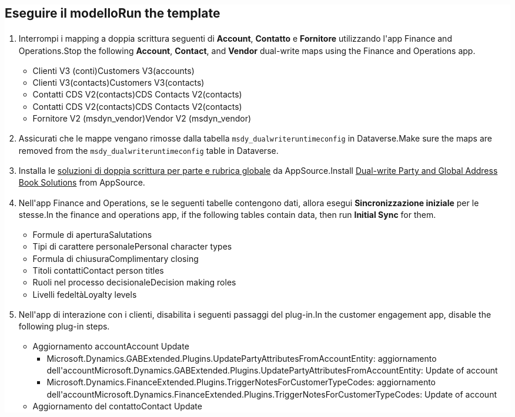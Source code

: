 ## <a name="run-the-template"></a><span data-ttu-id="d3a4b-191">Eseguire il modello</span><span class="sxs-lookup"><span data-stu-id="d3a4b-191">Run the template</span></span>

1. <span data-ttu-id="d3a4b-192">Interrompi i mapping a doppia scrittura seguenti di **Account**, **Contatto** e **Fornitore** utilizzando l'app Finance and Operations.</span><span class="sxs-lookup"><span data-stu-id="d3a4b-192">Stop the following **Account**, **Contact**, and **Vendor** dual-write maps using the Finance and Operations app.</span></span>

    + <span data-ttu-id="d3a4b-193">Clienti V3 (conti)</span><span class="sxs-lookup"><span data-stu-id="d3a4b-193">Customers V3(accounts)</span></span>
    + <span data-ttu-id="d3a4b-194">Clienti V3(contacts)</span><span class="sxs-lookup"><span data-stu-id="d3a4b-194">Customers V3(contacts)</span></span>
    + <span data-ttu-id="d3a4b-195">Contatti CDS V2(contacts)</span><span class="sxs-lookup"><span data-stu-id="d3a4b-195">CDS Contacts V2(contacts)</span></span>
    + <span data-ttu-id="d3a4b-196">Contatti CDS V2(contacts)</span><span class="sxs-lookup"><span data-stu-id="d3a4b-196">CDS Contacts V2(contacts)</span></span>
    + <span data-ttu-id="d3a4b-197">Fornitore V2 (msdyn_vendor)</span><span class="sxs-lookup"><span data-stu-id="d3a4b-197">Vendor V2 (msdyn_vendor)</span></span>

2. <span data-ttu-id="d3a4b-198">Assicurati che le mappe vengano rimosse dalla tabella `msdy_dualwriteruntimeconfig` in Dataverse.</span><span class="sxs-lookup"><span data-stu-id="d3a4b-198">Make sure the maps are removed from the `msdy_dualwriteruntimeconfig` table in Dataverse.</span></span>

3. <span data-ttu-id="d3a4b-199">Installa le [soluzioni di doppia scrittura per parte e rubrica globale](https://aka.ms/dual-write-gab) da AppSource.</span><span class="sxs-lookup"><span data-stu-id="d3a4b-199">Install [Dual-write Party and Global Address Book Solutions](https://aka.ms/dual-write-gab) from AppSource.</span></span>

4. <span data-ttu-id="d3a4b-200">Nell'app Finance and Operations, se le seguenti tabelle contengono dati, allora esegui **Sincronizzazione iniziale** per le stesse.</span><span class="sxs-lookup"><span data-stu-id="d3a4b-200">In the finance and operations app, if the following tables contain data, then run **Initial Sync** for them.</span></span>

    + <span data-ttu-id="d3a4b-201">Formule di apertura</span><span class="sxs-lookup"><span data-stu-id="d3a4b-201">Salutations</span></span>
    + <span data-ttu-id="d3a4b-202">Tipi di carattere personale</span><span class="sxs-lookup"><span data-stu-id="d3a4b-202">Personal character types</span></span>
    + <span data-ttu-id="d3a4b-203">Formula di chiusura</span><span class="sxs-lookup"><span data-stu-id="d3a4b-203">Complimentary closing</span></span>
    + <span data-ttu-id="d3a4b-204">Titoli contatti</span><span class="sxs-lookup"><span data-stu-id="d3a4b-204">Contact person titles</span></span>
    + <span data-ttu-id="d3a4b-205">Ruoli nel processo decisionale</span><span class="sxs-lookup"><span data-stu-id="d3a4b-205">Decision making roles</span></span>
    + <span data-ttu-id="d3a4b-206">Livelli fedeltà</span><span class="sxs-lookup"><span data-stu-id="d3a4b-206">Loyalty levels</span></span>

5. <span data-ttu-id="d3a4b-207">Nell'app di interazione con i clienti, disabilita i seguenti passaggi del plug-in.</span><span class="sxs-lookup"><span data-stu-id="d3a4b-207">In the customer engagement app, disable the following plug-in steps.</span></span>

    + <span data-ttu-id="d3a4b-208">Aggiornamento account</span><span class="sxs-lookup"><span data-stu-id="d3a4b-208">Account Update</span></span>
         + <span data-ttu-id="d3a4b-209">Microsoft.Dynamics.GABExtended.Plugins.UpdatePartyAttributesFromAccountEntity: aggiornamento dell'account</span><span class="sxs-lookup"><span data-stu-id="d3a4b-209">Microsoft.Dynamics.GABExtended.Plugins.UpdatePartyAttributesFromAccountEntity: Update of account</span></span>
         + <span data-ttu-id="d3a4b-210">Microsoft.Dynamics.FinanceExtended.Plugins.TriggerNotesForCustomerTypeCodes: aggiornamento dell'account</span><span class="sxs-lookup"><span data-stu-id="d3a4b-210">Microsoft.Dynamics.FinanceExtended.Plugins.TriggerNotesForCustomerTypeCodes: Update of account</span></span>
    + <span data-ttu-id="d3a4b-211">Aggiornamento del contatto</span><span class="sxs-lookup"><span data-stu-id="d3a4b-211">Contact Update</span></span>